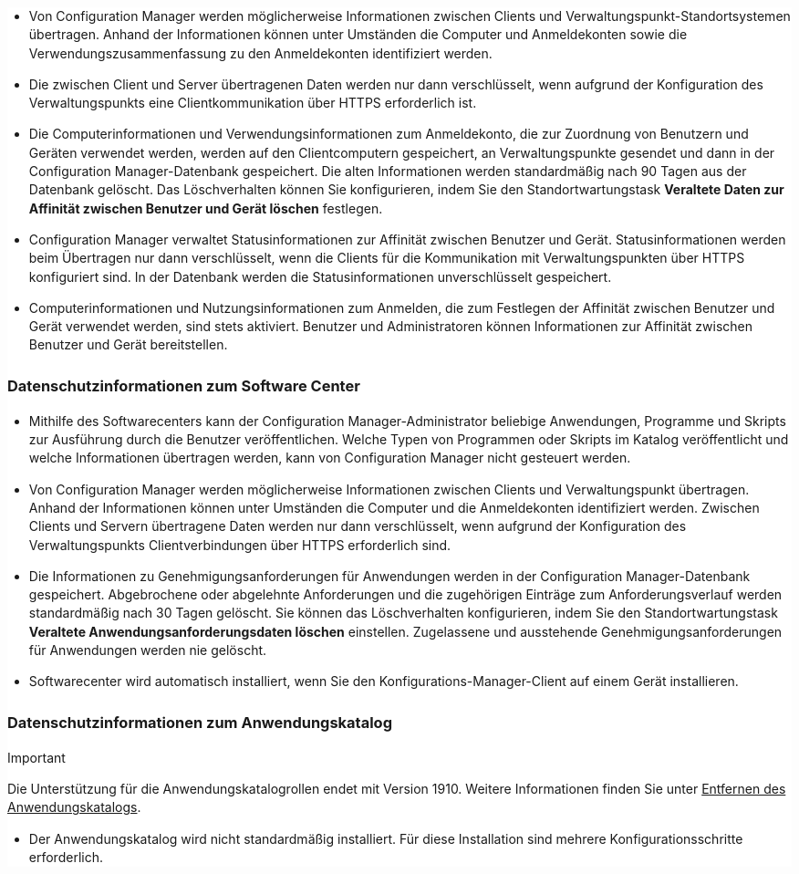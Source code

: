 - Von Configuration Manager werden möglicherweise Informationen zwischen Clients und Verwaltungspunkt-Standortsystemen übertragen. Anhand der Informationen können unter Umständen die Computer und Anmeldekonten sowie die Verwendungszusammenfassung zu den Anmeldekonten identifiziert werden.  

- Die zwischen Client und Server übertragenen Daten werden nur dann verschlüsselt, wenn aufgrund der Konfiguration des Verwaltungspunkts eine Clientkommunikation über HTTPS erforderlich ist.  

- Die Computerinformationen und Verwendungsinformationen zum Anmeldekonto, die zur Zuordnung von Benutzern und Geräten verwendet werden, werden auf den Clientcomputern gespeichert, an Verwaltungspunkte gesendet und dann in der Configuration Manager-Datenbank gespeichert. Die alten Informationen werden standardmäßig nach 90 Tagen aus der Datenbank gelöscht. Das Löschverhalten können Sie konfigurieren, indem Sie den Standortwartungstask **Veraltete Daten zur Affinität zwischen Benutzer und Gerät löschen** festlegen.  

- Configuration Manager verwaltet Statusinformationen zur Affinität zwischen Benutzer und Gerät. Statusinformationen werden beim Übertragen nur dann verschlüsselt, wenn die Clients für die Kommunikation mit Verwaltungspunkten über HTTPS konfiguriert sind. In der Datenbank werden die Statusinformationen unverschlüsselt gespeichert.  

- Computerinformationen und Nutzungsinformationen zum Anmelden, die zum Festlegen der Affinität zwischen Benutzer und Gerät verwendet werden, sind stets aktiviert. Benutzer und Administratoren können Informationen zur Affinität zwischen Benutzer und Gerät bereitstellen.  

### <a name="software-center-privacy-information"></a><a name="bkmk_privacy-userex"></a> Datenschutzinformationen zum Software Center

- Mithilfe des Softwarecenters kann der Configuration Manager-Administrator beliebige Anwendungen, Programme und Skripts zur Ausführung durch die Benutzer veröffentlichen. Welche Typen von Programmen oder Skripts im Katalog veröffentlicht und welche Informationen übertragen werden, kann von Configuration Manager nicht gesteuert werden.  

- Von Configuration Manager werden möglicherweise Informationen zwischen Clients und Verwaltungspunkt übertragen. Anhand der Informationen können unter Umständen die Computer und die Anmeldekonten identifiziert werden. Zwischen Clients und Servern übertragene Daten werden nur dann verschlüsselt, wenn aufgrund der Konfiguration des Verwaltungspunkts Clientverbindungen über HTTPS erforderlich sind.  

- Die Informationen zu Genehmigungsanforderungen für Anwendungen werden in der Configuration Manager-Datenbank gespeichert. Abgebrochene oder abgelehnte Anforderungen und die zugehörigen Einträge zum Anforderungsverlauf werden standardmäßig nach 30 Tagen gelöscht. Sie können das Löschverhalten konfigurieren, indem Sie den Standortwartungstask **Veraltete Anwendungsanforderungsdaten löschen** einstellen. Zugelassene und ausstehende Genehmigungsanforderungen für Anwendungen werden nie gelöscht.  

- Softwarecenter wird automatisch installiert, wenn Sie den Konfigurations-Manager-Client auf einem Gerät installieren.  

### <a name="application-catalog-privacy-information"></a>Datenschutzinformationen zum Anwendungskatalog

> [!Important]  
> Die Unterstützung für die Anwendungskatalogrollen endet mit Version 1910. Weitere Informationen finden Sie unter [Entfernen des Anwendungskatalogs](plan-for-and-configure-application-management.md#bkmk_remove-appcat).  

- Der Anwendungskatalog wird nicht standardmäßig installiert. Für diese Installation sind mehrere Konfigurationsschritte erforderlich.  
